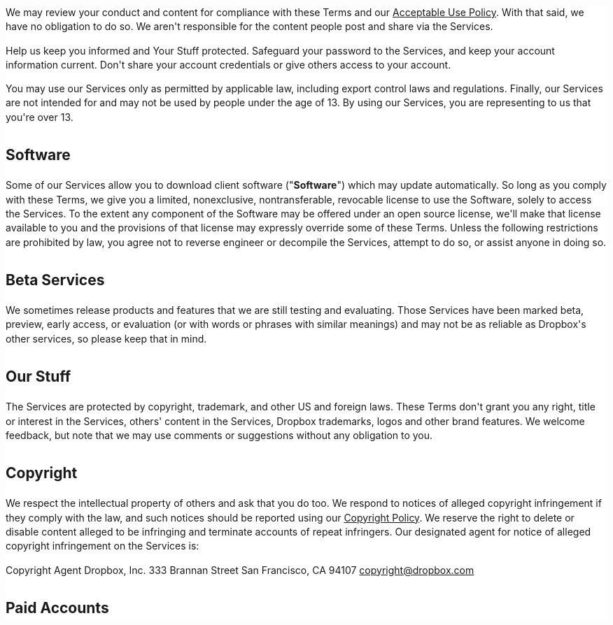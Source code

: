 We may review your conduct and content for compliance with these Terms and our [Acceptable Use Policy](/terms#acceptable_use). With that said, we have no obligation to do so. We aren't responsible for the content people post and share via the Services.

Help us keep you informed and Your Stuff protected. Safeguard your password to the Services, and keep your account information current. Don't share your account credentials or give others access to your account.

You may use our Services only as permitted by applicable law, including export control laws and regulations. Finally, our Services are not intended for and may not be used by people under the age of 13. By using our Services, you are representing to us that you're over 13.

Software
--------

Some of our Services allow you to download client software ("**Software**") which may update automatically. So long as you comply with these Terms, we give you a limited, nonexclusive, nontransferable, revocable license to use the Software, solely to access the Services. To the extent any component of the Software may be offered under an open source license, we'll make that license available to you and the provisions of that license may expressly override some of these Terms. Unless the following restrictions are prohibited by law, you agree not to reverse engineer or decompile the Services, attempt to do so, or assist anyone in doing so.

Beta Services
-------------

We sometimes release products and features that we are still testing and evaluating. Those Services have been marked beta, preview, early access, or evaluation (or with words or phrases with similar meanings) and may not be as reliable as Dropbox's other services, so please keep that in mind.

Our Stuff
---------

The Services are protected by copyright, trademark, and other US and foreign laws. These Terms don't grant you any right, title or interest in the Services, others' content in the Services, Dropbox trademarks, logos and other brand features. We welcome feedback, but note that we may use comments or suggestions without any obligation to you.

Copyright
---------

We respect the intellectual property of others and ask that you do too. We respond to notices of alleged copyright infringement if they comply with the law, and such notices should be reported using our [Copyright Policy](/dmca). We reserve the right to delete or disable content alleged to be infringing and terminate accounts of repeat infringers. Our designated agent for notice of alleged copyright infringement on the Services is:

Copyright Agent
Dropbox, Inc.
333 Brannan Street
San Francisco, CA 94107
copyright@dropbox.com

Paid Accounts
-------------
